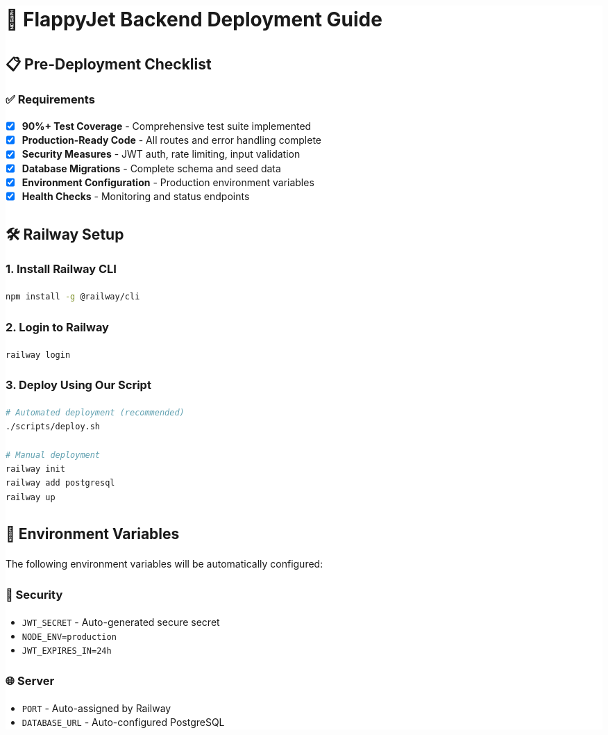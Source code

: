 # 🚀 FlappyJet Backend Deployment Guide

## 📋 **Pre-Deployment Checklist**

### ✅ **Requirements**
- [x] **90%+ Test Coverage** - Comprehensive test suite implemented
- [x] **Production-Ready Code** - All routes and error handling complete
- [x] **Security Measures** - JWT auth, rate limiting, input validation
- [x] **Database Migrations** - Complete schema and seed data
- [x] **Environment Configuration** - Production environment variables
- [x] **Health Checks** - Monitoring and status endpoints

## 🛠️ **Railway Setup**

### **1. Install Railway CLI**
```bash
npm install -g @railway/cli
```

### **2. Login to Railway**
```bash
railway login
```

### **3. Deploy Using Our Script**
```bash
# Automated deployment (recommended)
./scripts/deploy.sh

# Manual deployment
railway init
railway add postgresql
railway up
```

## 🔧 **Environment Variables**

The following environment variables will be automatically configured:

### **🔐 Security**
- `JWT_SECRET` - Auto-generated secure secret
- `NODE_ENV=production`
- `JWT_EXPIRES_IN=24h`

### **🌐 Server**
- `PORT` - Auto-assigned by Railway
- `DATABASE_URL` - Auto-configured PostgreSQL
